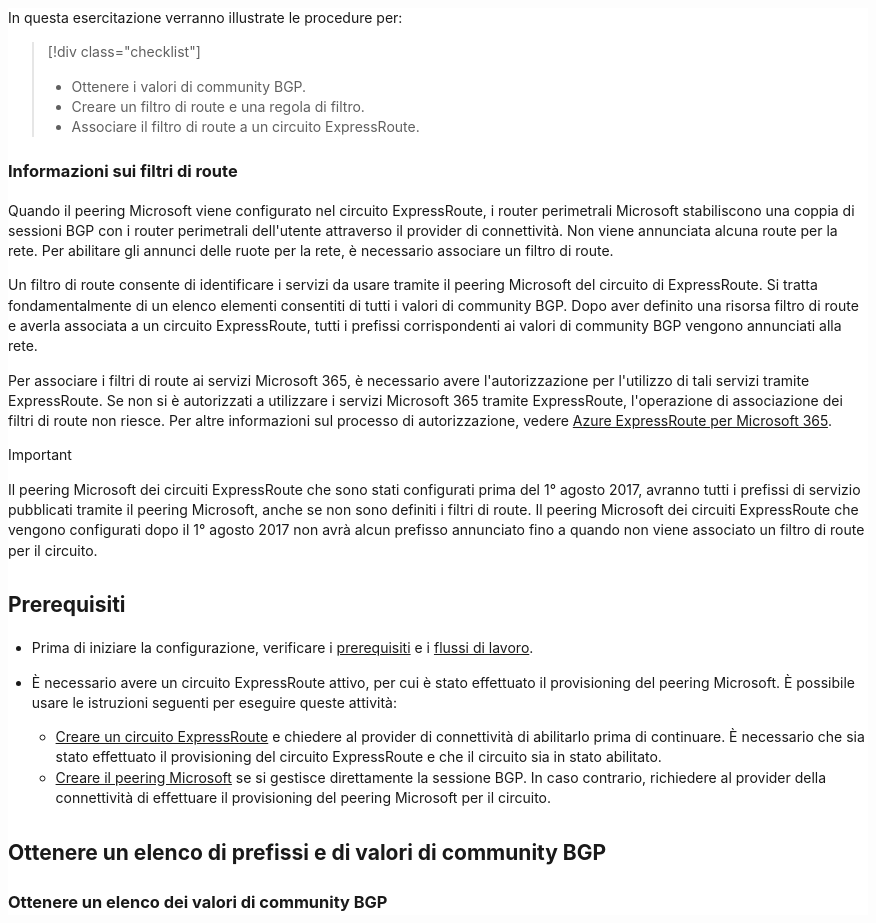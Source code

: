 In questa esercitazione verranno illustrate le procedure per:
> [!div class="checklist"]
> - Ottenere i valori di community BGP.
> - Creare un filtro di route e una regola di filtro.
> - Associare il filtro di route a un circuito ExpressRoute.

### <a name="about-route-filters"></a><a name="about"></a>Informazioni sui filtri di route

Quando il peering Microsoft viene configurato nel circuito ExpressRoute, i router perimetrali Microsoft stabiliscono una coppia di sessioni BGP con i router perimetrali dell'utente attraverso il provider di connettività. Non viene annunciata alcuna route per la rete. Per abilitare gli annunci delle ruote per la rete, è necessario associare un filtro di route.

Un filtro di route consente di identificare i servizi da usare tramite il peering Microsoft del circuito di ExpressRoute. Si tratta fondamentalmente di un elenco elementi consentiti di tutti i valori di community BGP. Dopo aver definito una risorsa filtro di route e averla associata a un circuito ExpressRoute, tutti i prefissi corrispondenti ai valori di community BGP vengono annunciati alla rete.

Per associare i filtri di route ai servizi Microsoft 365, è necessario avere l'autorizzazione per l'utilizzo di tali servizi tramite ExpressRoute. Se non si è autorizzati a utilizzare i servizi Microsoft 365 tramite ExpressRoute, l'operazione di associazione dei filtri di route non riesce. Per altre informazioni sul processo di autorizzazione, vedere [Azure ExpressRoute per Microsoft 365](/microsoft-365/enterprise/azure-expressroute).

> [!IMPORTANT]
> Il peering Microsoft dei circuiti ExpressRoute che sono stati configurati prima del 1° agosto 2017, avranno tutti i prefissi di servizio pubblicati tramite il peering Microsoft, anche se non sono definiti i filtri di route. Il peering Microsoft dei circuiti ExpressRoute che vengono configurati dopo il 1° agosto 2017 non avrà alcun prefisso annunciato fino a quando non viene associato un filtro di route per il circuito.
> 

## <a name="prerequisites"></a>Prerequisiti

- Prima di iniziare la configurazione, verificare i [prerequisiti](expressroute-prerequisites.md) e i [flussi di lavoro](expressroute-workflows.md).

- È necessario avere un circuito ExpressRoute attivo, per cui è stato effettuato il provisioning del peering Microsoft. È possibile usare le istruzioni seguenti per eseguire queste attività:
  - [Creare un circuito ExpressRoute](expressroute-howto-circuit-portal-resource-manager.md) e chiedere al provider di connettività di abilitarlo prima di continuare. È necessario che sia stato effettuato il provisioning del circuito ExpressRoute e che il circuito sia in stato abilitato.
  - [Creare il peering Microsoft](expressroute-howto-routing-portal-resource-manager.md) se si gestisce direttamente la sessione BGP. In caso contrario, richiedere al provider della connettività di effettuare il provisioning del peering Microsoft per il circuito.

## <a name="get-a-list-of-prefixes-and-bgp-community-values"></a><a name="prefixes"></a>Ottenere un elenco di prefissi e di valori di community BGP

### <a name="get-a-list-of-bgp-community-values"></a>Ottenere un elenco dei valori di community BGP
